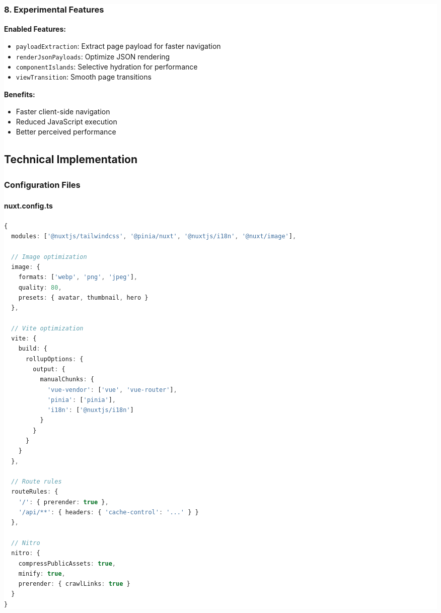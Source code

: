 ### 8. Experimental Features

**Enabled Features:**
- `payloadExtraction`: Extract page payload for faster navigation
- `renderJsonPayloads`: Optimize JSON rendering
- `componentIslands`: Selective hydration for performance
- `viewTransition`: Smooth page transitions

**Benefits:**
- Faster client-side navigation
- Reduced JavaScript execution
- Better perceived performance

## Technical Implementation

### Configuration Files

#### nuxt.config.ts
```typescript
{
  modules: ['@nuxtjs/tailwindcss', '@pinia/nuxt', '@nuxtjs/i18n', '@nuxt/image'],

  // Image optimization
  image: {
    formats: ['webp', 'png', 'jpeg'],
    quality: 80,
    presets: { avatar, thumbnail, hero }
  },

  // Vite optimization
  vite: {
    build: {
      rollupOptions: {
        output: {
          manualChunks: {
            'vue-vendor': ['vue', 'vue-router'],
            'pinia': ['pinia'],
            'i18n': ['@nuxtjs/i18n']
          }
        }
      }
    }
  },

  // Route rules
  routeRules: {
    '/': { prerender: true },
    '/api/**': { headers: { 'cache-control': '...' } }
  },

  // Nitro
  nitro: {
    compressPublicAssets: true,
    minify: true,
    prerender: { crawlLinks: true }
  }
}
```
